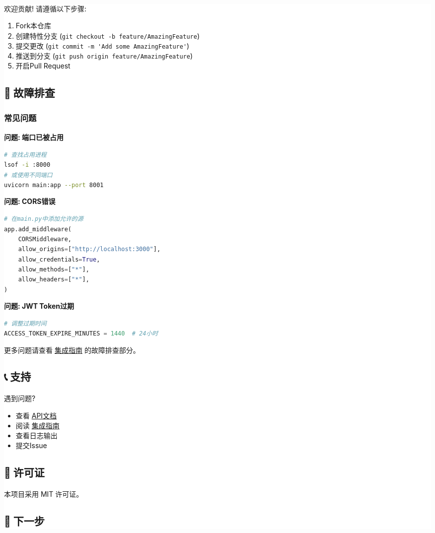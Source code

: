 欢迎贡献! 请遵循以下步骤:

1. Fork本仓库
2. 创建特性分支 (`git checkout -b feature/AmazingFeature`)
3. 提交更改 (`git commit -m 'Add some AmazingFeature'`)
4. 推送到分支 (`git push origin feature/AmazingFeature`)
5. 开启Pull Request

## 🐛 故障排查

### 常见问题

**问题: 端口已被占用**
```bash
# 查找占用进程
lsof -i :8000
# 或使用不同端口
uvicorn main:app --port 8001
```

**问题: CORS错误**
```python
# 在main.py中添加允许的源
app.add_middleware(
    CORSMiddleware,
    allow_origins=["http://localhost:3000"],
    allow_credentials=True,
    allow_methods=["*"],
    allow_headers=["*"],
)
```

**问题: JWT Token过期**
```python
# 调整过期时间
ACCESS_TOKEN_EXPIRE_MINUTES = 1440  # 24小时
```

更多问题请查看 [集成指南](./BACKEND_INTEGRATION_GUIDE.md) 的故障排查部分。

## 📞 支持

遇到问题?
- 查看 [API文档](http://localhost:8000/docs)
- 阅读 [集成指南](./BACKEND_INTEGRATION_GUIDE.md)
- 查看日志输出
- 提交Issue

## 📄 许可证

本项目采用 MIT 许可证。

## 🎯 下一步
